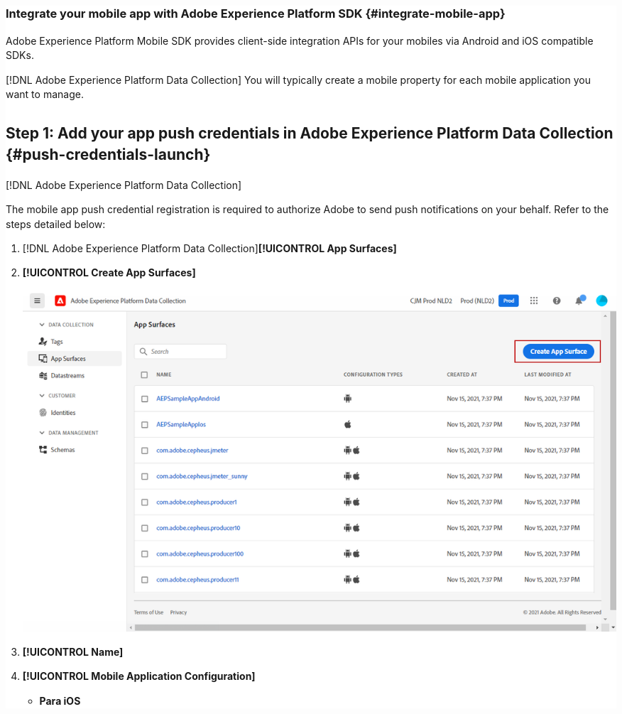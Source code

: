 ### Integrate your mobile app with Adobe Experience Platform SDK {#integrate-mobile-app}

Adobe Experience Platform Mobile SDK provides client-side integration APIs for your mobiles via Android and iOS compatible SDKs. [](https://aep-sdks.gitbook.io/docs/getting-started/overview)

[!DNL Adobe Experience Platform Data Collection] You will typically create a mobile property for each mobile application you want to manage. [](https://aep-sdks.gitbook.io/docs/getting-started/create-a-mobile-property)


## Step 1: Add your app push credentials in Adobe Experience Platform Data Collection {#push-credentials-launch}

[!DNL Adobe Experience Platform Data Collection]

The mobile app push credential registration is required to authorize Adobe to send push notifications on your behalf. Refer to the steps detailed below:

1. [!DNL Adobe Experience Platform Data Collection]**[!UICONTROL App Surfaces]**

1. **[!UICONTROL Create App Surfaces]**

   ![](assets/add-app-config.png)

1. **[!UICONTROL Name]**

1. **[!UICONTROL Mobile Application Configuration]**

   * **Para iOS**
